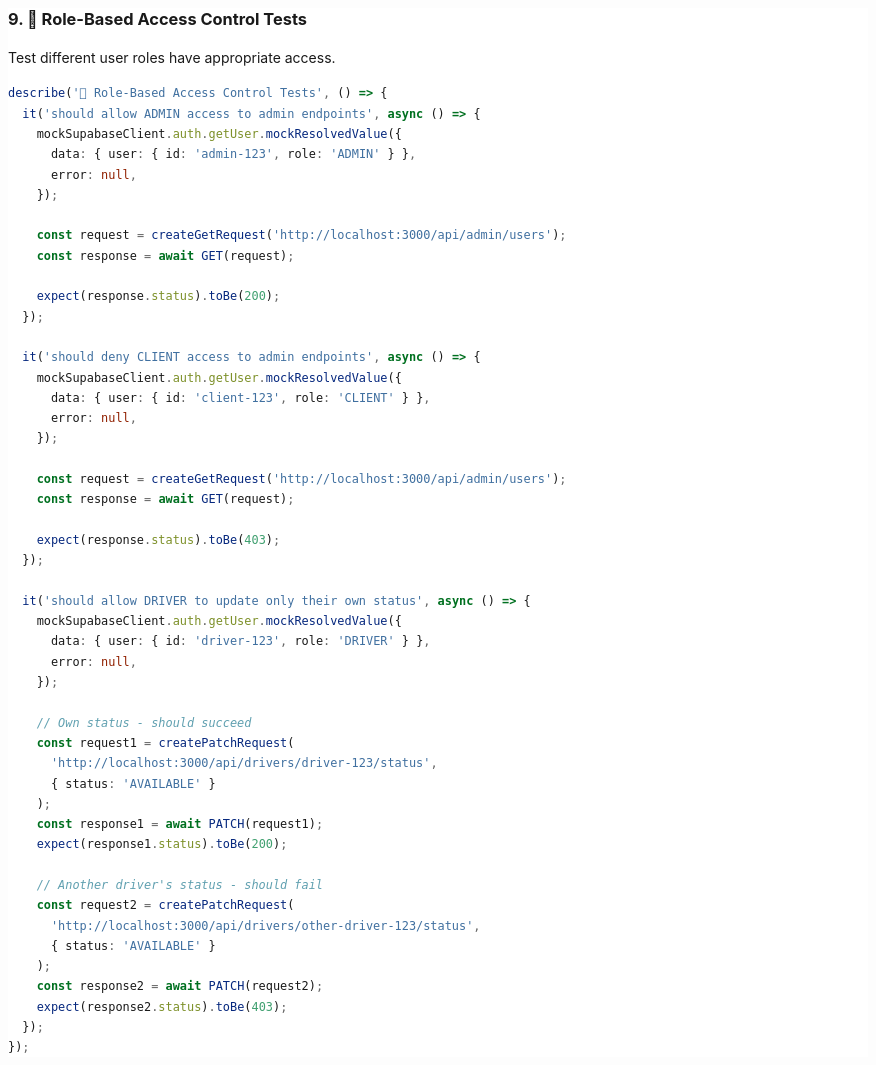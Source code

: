 
### 9. 🎯 Role-Based Access Control Tests

Test different user roles have appropriate access.

```typescript
describe('🎯 Role-Based Access Control Tests', () => {
  it('should allow ADMIN access to admin endpoints', async () => {
    mockSupabaseClient.auth.getUser.mockResolvedValue({
      data: { user: { id: 'admin-123', role: 'ADMIN' } },
      error: null,
    });

    const request = createGetRequest('http://localhost:3000/api/admin/users');
    const response = await GET(request);

    expect(response.status).toBe(200);
  });

  it('should deny CLIENT access to admin endpoints', async () => {
    mockSupabaseClient.auth.getUser.mockResolvedValue({
      data: { user: { id: 'client-123', role: 'CLIENT' } },
      error: null,
    });

    const request = createGetRequest('http://localhost:3000/api/admin/users');
    const response = await GET(request);

    expect(response.status).toBe(403);
  });

  it('should allow DRIVER to update only their own status', async () => {
    mockSupabaseClient.auth.getUser.mockResolvedValue({
      data: { user: { id: 'driver-123', role: 'DRIVER' } },
      error: null,
    });

    // Own status - should succeed
    const request1 = createPatchRequest(
      'http://localhost:3000/api/drivers/driver-123/status',
      { status: 'AVAILABLE' }
    );
    const response1 = await PATCH(request1);
    expect(response1.status).toBe(200);

    // Another driver's status - should fail
    const request2 = createPatchRequest(
      'http://localhost:3000/api/drivers/other-driver-123/status',
      { status: 'AVAILABLE' }
    );
    const response2 = await PATCH(request2);
    expect(response2.status).toBe(403);
  });
});
```
